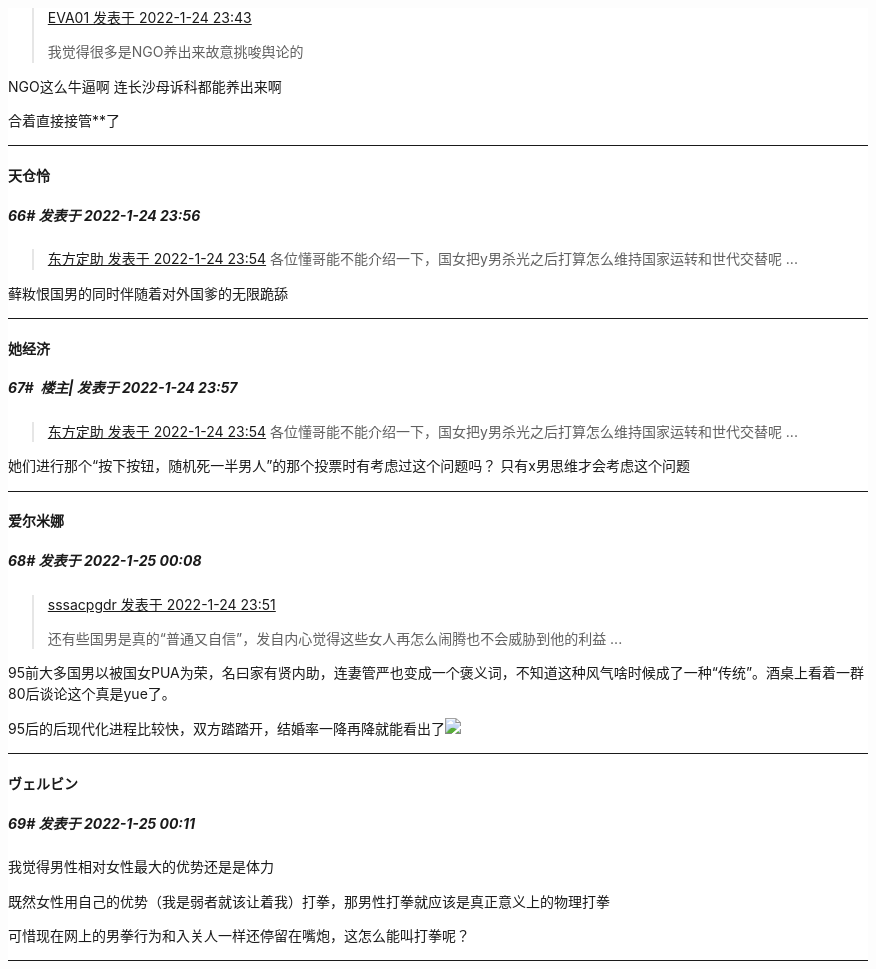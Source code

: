 <blockquote><a href="httphttps://bbs.saraba1st.com/2b/forum.php?mod=redirect&amp;goto=findpost&amp;pid=54418609&amp;ptid=2049107" target="_blank">EVA01 发表于 2022-1-24 23:43</a>

我觉得很多是NGO养出来故意挑唆舆论的</blockquote>
NGO这么牛逼啊 连长沙母诉科都能养出来啊

合着直接接管**了

*****

####  天仓怜  
##### 66#       发表于 2022-1-24 23:56

<blockquote><a href="httphttps://bbs.saraba1st.com/2b/forum.php?mod=redirect&amp;goto=findpost&amp;pid=54418738&amp;ptid=2049107" target="_blank">东方定助 发表于 2022-1-24 23:54</a>
各位懂哥能不能介绍一下，国女把y男杀光之后打算怎么维持国家运转和世代交替呢 ...</blockquote>
藓籹恨国男的同时伴随着对外国爹的无限跪舔

*****

####  她经济  
##### 67#         楼主| 发表于 2022-1-24 23:57

<blockquote><a href="httphttps://bbs.saraba1st.com/2b/forum.php?mod=redirect&amp;goto=findpost&amp;pid=54418738&amp;ptid=2049107" target="_blank">东方定助 发表于 2022-1-24 23:54</a>
各位懂哥能不能介绍一下，国女把y男杀光之后打算怎么维持国家运转和世代交替呢 ...</blockquote>
她们进行那个“按下按钮，随机死一半男人”的那个投票时有考虑过这个问题吗？
只有x男思维才会考虑这个问题



*****

####  爱尔米娜  
##### 68#       发表于 2022-1-25 00:08

<blockquote><a href="httphttps://bbs.saraba1st.com/2b/forum.php?mod=redirect&amp;goto=findpost&amp;pid=54418699&amp;ptid=2049107" target="_blank">sssacpgdr 发表于 2022-1-24 23:51</a>

还有些国男是真的“普通又自信”，发自内心觉得这些女人再怎么闹腾也不会威胁到他的利益 ...</blockquote>
95前大多国男以被国女PUA为荣，名曰家有贤内助，连妻管严也变成一个褒义词，不知道这种风气啥时候成了一种“传统”。酒桌上看着一群80后谈论这个真是yue了。

95后的后现代化进程比较快，双方踏踏开，结婚率一降再降就能看出了<img src="https://static.saraba1st.com/image/smiley/face2017/037.png" referrerpolicy="no-referrer">

*****

####  ヴェルビン  
##### 69#       发表于 2022-1-25 00:11

我觉得男性相对女性最大的优势还是是体力

既然女性用自己的优势（我是弱者就该让着我）打拳，那男性打拳就应该是真正意义上的物理打拳

可惜现在网上的男拳行为和入关人一样还停留在嘴炮，这怎么能叫打拳呢？

*****
